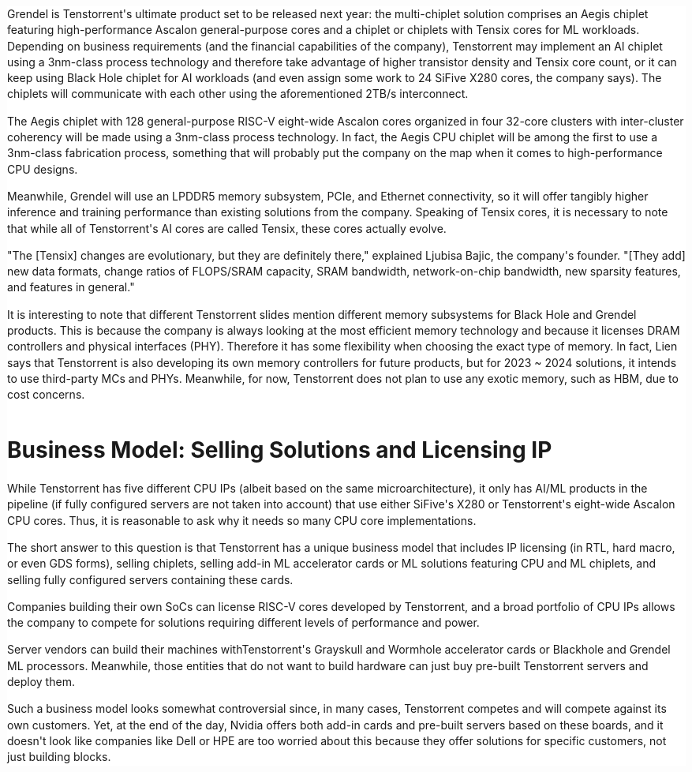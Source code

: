 Grendel is Tenstorrent's ultimate product set to be released next year: the multi-chiplet solution comprises an Aegis chiplet featuring high-performance Ascalon general-purpose cores and a chiplet or chiplets with Tensix cores for ML workloads. Depending on business requirements (and the financial capabilities of the company), Tenstorrent may implement an AI chiplet using a 3nm-class process technology and therefore take advantage of higher transistor density and Tensix core count, or it can keep using Black Hole chiplet for AI workloads (and even assign some work to 24 SiFive X280 cores, the company says). The chiplets will communicate with each other using the aforementioned 2TB/s interconnect.   

The Aegis chiplet with 128 general-purpose RISC-V eight-wide Ascalon cores organized in four 32-core clusters with inter-cluster coherency will be made using a 3nm-class process technology. In fact, the Aegis CPU chiplet will be among the first to use a 3nm-class fabrication process, something that will probably put the company on the map when it comes to high-performance CPU designs. 

Meanwhile, Grendel will use an LPDDR5 memory subsystem, PCIe, and Ethernet connectivity, so it will offer tangibly higher inference and training performance than existing solutions from the company. Speaking of Tensix cores, it is necessary to note that while all of Tenstorrent's AI cores are called Tensix, these cores actually evolve.

"The [Tensix] changes are evolutionary, but they are definitely there," explained Ljubisa Bajic, the company's founder. "[They add] new data formats, change ratios of FLOPS/SRAM capacity, SRAM bandwidth, network-on-chip bandwidth, new sparsity features, and features in general."

It is interesting to note that different Tenstorrent slides mention different memory subsystems for Black Hole and Grendel products. This is because the company is always looking at the most efficient memory technology and because it licenses DRAM controllers and physical interfaces (PHY). Therefore it has some flexibility when choosing the exact type of memory. In fact, Lien says that Tenstorrent is also developing its own memory controllers for future products, but for 2023 ~ 2024 solutions, it intends to use third-party MCs and PHYs. Meanwhile, for now, Tenstorrent does not plan to use any exotic memory, such as HBM, due to cost concerns. 

# Business Model: Selling Solutions and Licensing IP
While Tenstorrent has five different CPU IPs (albeit based on the same microarchitecture), it only has AI/ML products in the pipeline (if fully configured servers are not taken into account) that use either SiFive's X280 or Tenstorrent's eight-wide Ascalon CPU cores. Thus, it is reasonable to ask why it needs so many CPU core implementations.  

The short answer to this question is that Tenstorrent has a unique business model that includes IP licensing (in RTL, hard macro, or even GDS forms), selling chiplets, selling add-in ML accelerator cards or ML solutions featuring CPU and ML chiplets, and selling fully configured servers containing these cards.  

Companies building their own SoCs can license RISC-V cores developed by Tenstorrent, and a broad portfolio of CPU IPs allows the company to compete for solutions requiring different levels of performance and power.  

Server vendors can build their machines withTenstorrent's Grayskull and Wormhole accelerator cards or Blackhole and Grendel ML processors. Meanwhile, those entities that do not want to build hardware can just buy pre-built Tenstorrent servers and deploy them. 

Such a business model looks somewhat controversial since, in many cases, Tenstorrent competes and will compete against its own customers. Yet, at the end of the day, Nvidia offers both add-in cards and pre-built servers based on these boards, and it doesn't look like companies like Dell or HPE are too worried about this because they offer solutions for specific customers, not just building blocks.
